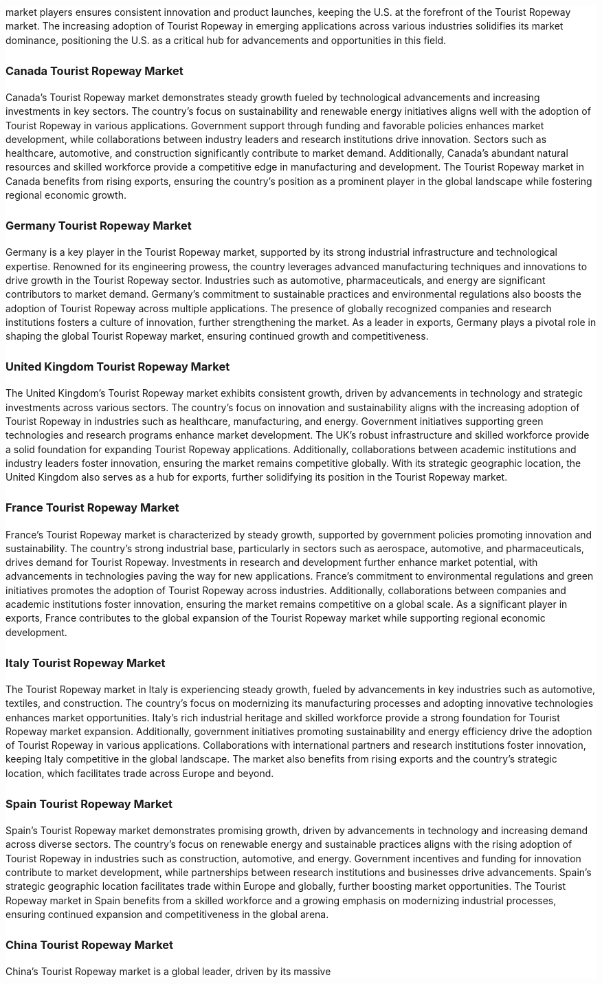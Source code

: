 market players ensures consistent innovation and product launches, keeping the U.S. at the forefront of the Tourist Ropeway market. The increasing adoption of Tourist Ropeway in emerging applications across various industries solidifies its market dominance, positioning the U.S. as a critical hub for advancements and opportunities in this field.</p><h3>Canada Tourist Ropeway Market</h3><p>Canada&rsquo;s Tourist Ropeway market demonstrates steady growth fueled by technological advancements and increasing investments in key sectors. The country&rsquo;s focus on sustainability and renewable energy initiatives aligns well with the adoption of Tourist Ropeway in various applications. Government support through funding and favorable policies enhances market development, while collaborations between industry leaders and research institutions drive innovation. Sectors such as healthcare, automotive, and construction significantly contribute to market demand. Additionally, Canada&rsquo;s abundant natural resources and skilled workforce provide a competitive edge in manufacturing and development. The Tourist Ropeway market in Canada benefits from rising exports, ensuring the country&rsquo;s position as a prominent player in the global landscape while fostering regional economic growth.</p><h3>Germany Tourist Ropeway Market</h3><p>Germany is a key player in the Tourist Ropeway market, supported by its strong industrial infrastructure and technological expertise. Renowned for its engineering prowess, the country leverages advanced manufacturing techniques and innovations to drive growth in the Tourist Ropeway sector. Industries such as automotive, pharmaceuticals, and energy are significant contributors to market demand. Germany&rsquo;s commitment to sustainable practices and environmental regulations also boosts the adoption of Tourist Ropeway across multiple applications. The presence of globally recognized companies and research institutions fosters a culture of innovation, further strengthening the market. As a leader in exports, Germany plays a pivotal role in shaping the global Tourist Ropeway market, ensuring continued growth and competitiveness.</p><h3>United Kingdom Tourist Ropeway Market</h3><p>The United Kingdom&rsquo;s Tourist Ropeway market exhibits consistent growth, driven by advancements in technology and strategic investments across various sectors. The country&rsquo;s focus on innovation and sustainability aligns with the increasing adoption of Tourist Ropeway in industries such as healthcare, manufacturing, and energy. Government initiatives supporting green technologies and research programs enhance market development. The UK&rsquo;s robust infrastructure and skilled workforce provide a solid foundation for expanding Tourist Ropeway applications. Additionally, collaborations between academic institutions and industry leaders foster innovation, ensuring the market remains competitive globally. With its strategic geographic location, the United Kingdom also serves as a hub for exports, further solidifying its position in the Tourist Ropeway market.</p><h3>France Tourist Ropeway Market</h3><p>France&rsquo;s Tourist Ropeway market is characterized by steady growth, supported by government policies promoting innovation and sustainability. The country&rsquo;s strong industrial base, particularly in sectors such as aerospace, automotive, and pharmaceuticals, drives demand for Tourist Ropeway. Investments in research and development further enhance market potential, with advancements in technologies paving the way for new applications. France&rsquo;s commitment to environmental regulations and green initiatives promotes the adoption of Tourist Ropeway across industries. Additionally, collaborations between companies and academic institutions foster innovation, ensuring the market remains competitive on a global scale. As a significant player in exports, France contributes to the global expansion of the Tourist Ropeway market while supporting regional economic development.</p><h3>Italy Tourist Ropeway Market</h3><p>The Tourist Ropeway market in Italy is experiencing steady growth, fueled by advancements in key industries such as automotive, textiles, and construction. The country&rsquo;s focus on modernizing its manufacturing processes and adopting innovative technologies enhances market opportunities. Italy&rsquo;s rich industrial heritage and skilled workforce provide a strong foundation for Tourist Ropeway market expansion. Additionally, government initiatives promoting sustainability and energy efficiency drive the adoption of Tourist Ropeway in various applications. Collaborations with international partners and research institutions foster innovation, keeping Italy competitive in the global landscape. The market also benefits from rising exports and the country&rsquo;s strategic location, which facilitates trade across Europe and beyond.</p><h3>Spain Tourist Ropeway Market</h3><p>Spain&rsquo;s Tourist Ropeway market demonstrates promising growth, driven by advancements in technology and increasing demand across diverse sectors. The country&rsquo;s focus on renewable energy and sustainable practices aligns with the rising adoption of Tourist Ropeway in industries such as construction, automotive, and energy. Government incentives and funding for innovation contribute to market development, while partnerships between research institutions and businesses drive advancements. Spain&rsquo;s strategic geographic location facilitates trade within Europe and globally, further boosting market opportunities. The Tourist Ropeway market in Spain benefits from a skilled workforce and a growing emphasis on modernizing industrial processes, ensuring continued expansion and competitiveness in the global arena.</p><h3>China Tourist Ropeway Market</h3><p>China&rsquo;s Tourist Ropeway market is a global leader, driven by its massive